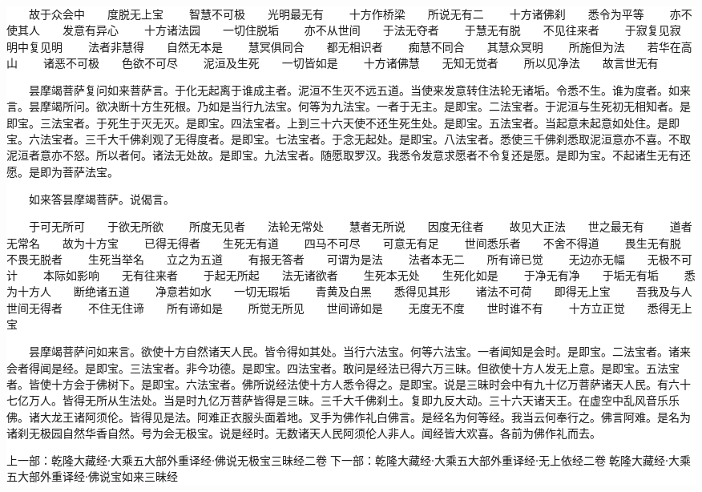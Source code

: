 　　故于众会中　　度脱无上宝
　　智慧不可极　　光明最无有
　　十方作桥梁　　所说无有二
　　十方诸佛刹　　悉令为平等
　　亦不使其人　　发意有异心
　　十方诸法园　　一切住脱垢
　　亦不从世间　　于法无夺者
　　于慧无有脱　　不见往来者
　　于寂复见寂　　明中复见明
　　法者非慧得　　自然无本是
　　慧冥俱同合　　都无相识者
　　痴慧不同合　　其慧众冥明
　　所施但为法　　若华在高山
　　诸恶不可极　　色欲不可尽
　　泥洹及生死　　一切皆如是
　　十方诸佛慧　　无知无觉者
　　所以见净法　　故言世无有

　　昙摩竭菩萨复问如来菩萨言。于化无起离于谁成主者。泥洹不生灭不远五道。当使来发意转住法轮无诸垢。令悉不生。谁为度者。如来言。昙摩竭所问。欲决断十方生死根。乃如是当行九法宝。何等为九法宝。一者于无主。是即宝。二法宝者。于泥洹与生死初无相知者。是即宝。三法宝者。于死生于灭无灭。是即宝。四法宝者。上到三十六天使不还生死生处。是即宝。五法宝者。当起意未起意如处住。是即宝。六法宝者。三千大千佛刹观了无得度者。是即宝。七法宝者。于念无起处。是即宝。八法宝者。悉使三千佛刹悉取泥洹意亦不喜。不取泥洹者意亦不怒。所以者何。诸法无处故。是即宝。九法宝者。随愿取罗汉。我悉令发意求愿者不令复还是愿。是即为宝。不起诸生无有还愿。是即为菩萨法宝。

　　如来答昙摩竭菩萨。说偈言。

　　于可无所可　　于欲无所欲
　　所度无见者　　法轮无常处
　　慧者无所说　　因度无往者
　　故见大正法　　世之最无有
　　道者无常名　　故为十方宝
　　已得无得者　　生死无有道
　　四马不可尽　　可意无有足
　　世间悉乐者　　不舍不得道
　　畏生无有脱　　不畏无脱者
　　生死当举名　　立之为五道
　　有报无答者　　可谓为是法
　　法者本无二　　所有谛已觉
　　无边亦无幅　　无极不可计
　　本际如影响　　无有往来者
　　于起无所起　　法无诸欲者
　　生死本无处　　生死化如是
　　于净无有净　　于垢无有垢
　　悉为十方人　　断绝诸五道
　　净意若如水　　一切无瑕垢
　　青黄及白黑　　悉得见其形
　　诸法不可荷　　即得无上宝
　　吾我及与人　　世间无得者
　　不住无住谛　　所有谛如是
　　所觉无所见　　世间谛如是
　　无度无不度　　世时谁不有
　　十方立正觉　　悉得无上宝

　　昙摩竭菩萨问如来言。欲使十方自然诸天人民。皆令得如其处。当行六法宝。何等六法宝。一者闻知是会时。是即宝。二法宝者。诸来会者得闻是经。是即宝。三法宝者。非今功德。是即宝。四法宝者。敢问是经法已得六万三昧。但欲使十方人发无上意。是即宝。五法宝者。皆使十方会于佛树下。是即宝。六法宝者。佛所说经法使十方人悉令得之。是即宝。说是三昧时会中有九十亿万菩萨诸天人民。有六十七亿万人。皆得无所从生法处。当是时九亿万菩萨皆得是三昧。三千大千佛刹土。复即九反大动。三十六天诸天王。在虚空中乱风音乐乐佛。诸大龙王诸阿须伦。皆得见是法。阿难正衣服头面着地。叉手为佛作礼白佛言。是经名为何等经。我当云何奉行之。佛言阿难。是名为诸刹无极园自然华香自然。号为会无极宝。说是经时。无数诸天人民阿须伦人非人。闻经皆大欢喜。各前为佛作礼而去。

上一部：乾隆大藏经·大乘五大部外重译经·佛说无极宝三昧经二卷
下一部：乾隆大藏经·大乘五大部外重译经·无上依经二卷
乾隆大藏经·大乘五大部外重译经·佛说宝如来三昧经